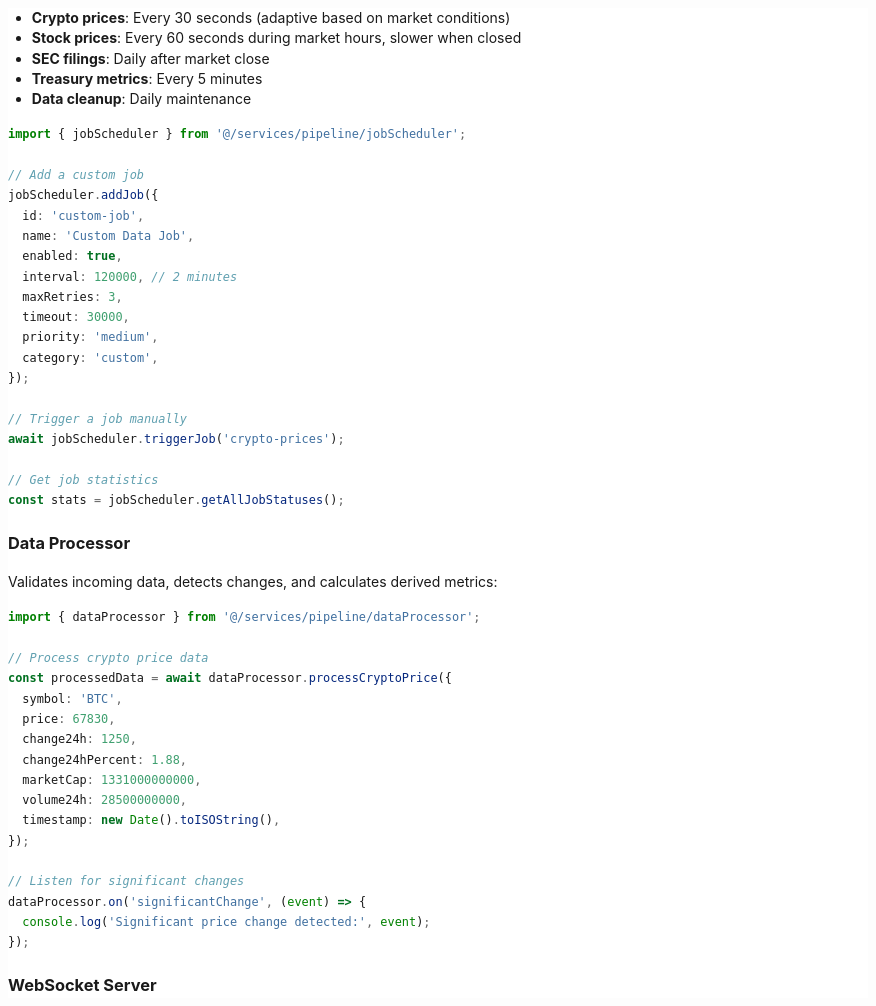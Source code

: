 - **Crypto prices**: Every 30 seconds (adaptive based on market conditions)
- **Stock prices**: Every 60 seconds during market hours, slower when closed
- **SEC filings**: Daily after market close
- **Treasury metrics**: Every 5 minutes
- **Data cleanup**: Daily maintenance

```typescript
import { jobScheduler } from '@/services/pipeline/jobScheduler';

// Add a custom job
jobScheduler.addJob({
  id: 'custom-job',
  name: 'Custom Data Job',
  enabled: true,
  interval: 120000, // 2 minutes
  maxRetries: 3,
  timeout: 30000,
  priority: 'medium',
  category: 'custom',
});

// Trigger a job manually
await jobScheduler.triggerJob('crypto-prices');

// Get job statistics
const stats = jobScheduler.getAllJobStatuses();
```

### Data Processor

Validates incoming data, detects changes, and calculates derived metrics:

```typescript
import { dataProcessor } from '@/services/pipeline/dataProcessor';

// Process crypto price data
const processedData = await dataProcessor.processCryptoPrice({
  symbol: 'BTC',
  price: 67830,
  change24h: 1250,
  change24hPercent: 1.88,
  marketCap: 1331000000000,
  volume24h: 28500000000,
  timestamp: new Date().toISOString(),
});

// Listen for significant changes
dataProcessor.on('significantChange', (event) => {
  console.log('Significant price change detected:', event);
});
```

### WebSocket Server
